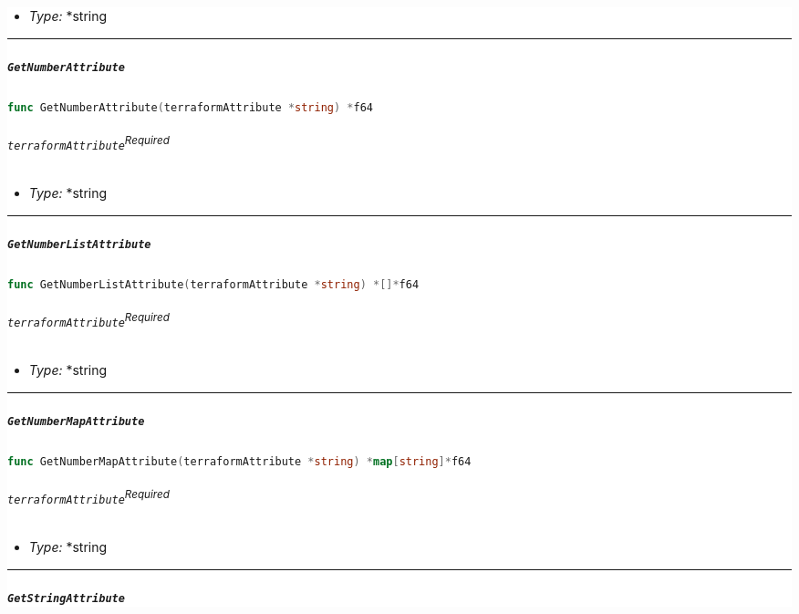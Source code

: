 - *Type:* *string

---

##### `GetNumberAttribute` <a name="GetNumberAttribute" id="@cdktf/provider-azurerm.cosmosdbCassandraTable.CosmosdbCassandraTable.getNumberAttribute"></a>

```go
func GetNumberAttribute(terraformAttribute *string) *f64
```

###### `terraformAttribute`<sup>Required</sup> <a name="terraformAttribute" id="@cdktf/provider-azurerm.cosmosdbCassandraTable.CosmosdbCassandraTable.getNumberAttribute.parameter.terraformAttribute"></a>

- *Type:* *string

---

##### `GetNumberListAttribute` <a name="GetNumberListAttribute" id="@cdktf/provider-azurerm.cosmosdbCassandraTable.CosmosdbCassandraTable.getNumberListAttribute"></a>

```go
func GetNumberListAttribute(terraformAttribute *string) *[]*f64
```

###### `terraformAttribute`<sup>Required</sup> <a name="terraformAttribute" id="@cdktf/provider-azurerm.cosmosdbCassandraTable.CosmosdbCassandraTable.getNumberListAttribute.parameter.terraformAttribute"></a>

- *Type:* *string

---

##### `GetNumberMapAttribute` <a name="GetNumberMapAttribute" id="@cdktf/provider-azurerm.cosmosdbCassandraTable.CosmosdbCassandraTable.getNumberMapAttribute"></a>

```go
func GetNumberMapAttribute(terraformAttribute *string) *map[string]*f64
```

###### `terraformAttribute`<sup>Required</sup> <a name="terraformAttribute" id="@cdktf/provider-azurerm.cosmosdbCassandraTable.CosmosdbCassandraTable.getNumberMapAttribute.parameter.terraformAttribute"></a>

- *Type:* *string

---

##### `GetStringAttribute` <a name="GetStringAttribute" id="@cdktf/provider-azurerm.cosmosdbCassandraTable.CosmosdbCassandraTable.getStringAttribute"></a>
